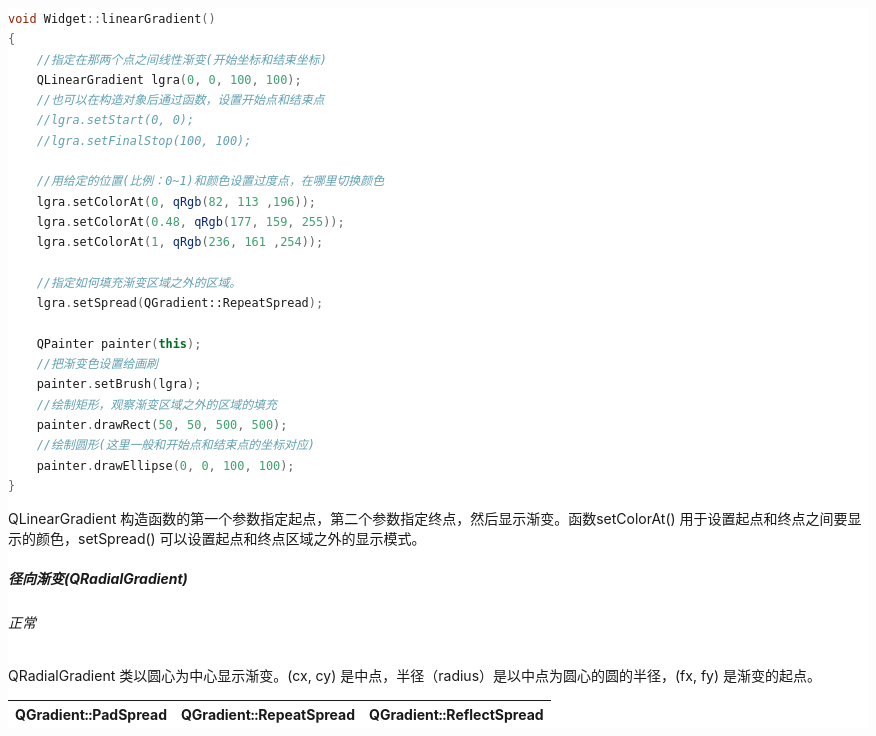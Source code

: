 ```cpp
void Widget::linearGradient()
{
    //指定在那两个点之间线性渐变(开始坐标和结束坐标)
    QLinearGradient lgra(0, 0, 100, 100);
    //也可以在构造对象后通过函数，设置开始点和结束点
    //lgra.setStart(0, 0);
    //lgra.setFinalStop(100, 100);
    
    //用给定的位置(比例：0~1)和颜色设置过度点，在哪里切换颜色
    lgra.setColorAt(0, qRgb(82, 113 ,196));
    lgra.setColorAt(0.48, qRgb(177, 159, 255));
    lgra.setColorAt(1, qRgb(236, 161 ,254));
    
    //指定如何填充渐变区域之外的区域。
    lgra.setSpread(QGradient::RepeatSpread);

    QPainter painter(this);
    //把渐变色设置给画刷
    painter.setBrush(lgra);
    //绘制矩形，观察渐变区域之外的区域的填充
    painter.drawRect(50, 50, 500, 500);
    //绘制圆形(这里一般和开始点和结束点的坐标对应)
    painter.drawEllipse(0, 0, 100, 100);
}
```

QLinearGradient 构造函数的第一个参数指定起点，第二个参数指定终点，然后显示渐变。函数setColorAt() 用于设置起点和终点之间要显示的颜色，setSpread() 可以设置起点和终点区域之外的显示模式。

##### 径向渐变(QRadialGradient)

###### 正常

QRadialGradient 类以圆心为中心显示渐变。(cx, cy) 是中点，半径（radius）是以中点为圆心的圆的半径，(fx, fy) 是渐变的起点。

| QGradient::PadSpread                                         | QGradient::RepeatSpread                                      | QGradient::ReflectSpread                                     |
| ------------------------------------------------------------ | ------------------------------------------------------------ | ------------------------------------------------------------ |